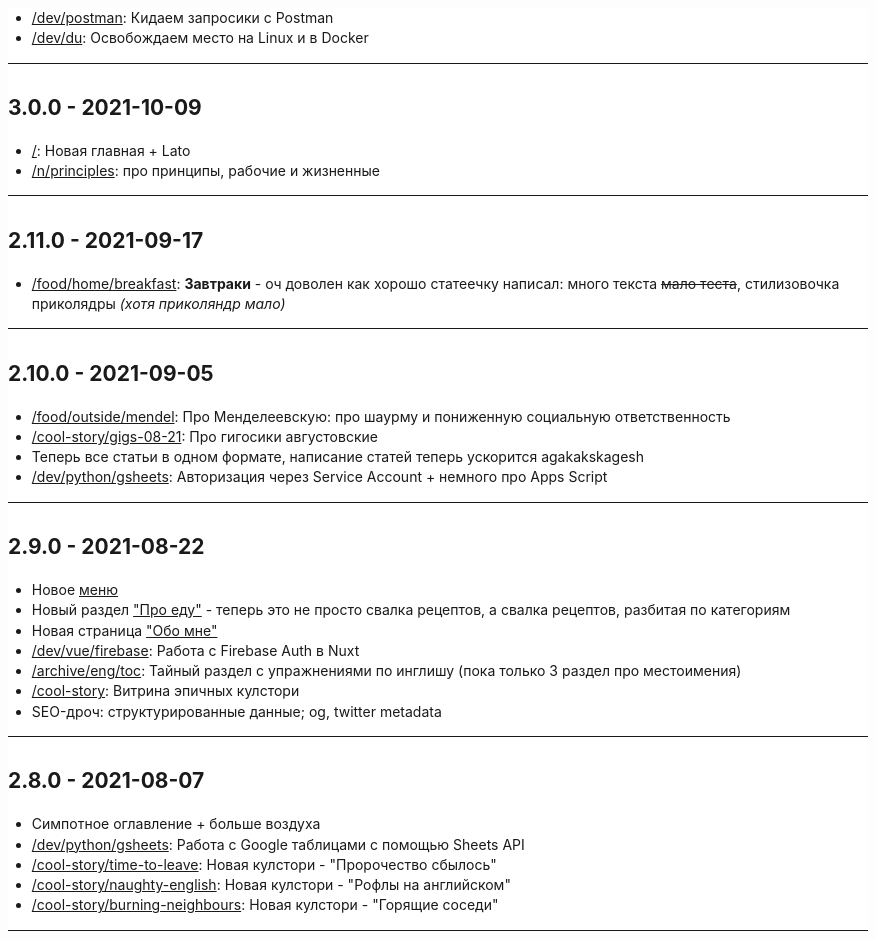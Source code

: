 - [/dev/postman](/dev/postman): Кидаем запросики с Postman
- [/dev/du](/dev/du): Освобождаем место на Linux и в Docker

---

## 3.0.0 - 2021-10-09 

- [/](/): Новая главная + Lato
- [/n/principles](/n/principles): про принципы, рабочие и жизненные

---

## 2.11.0 - 2021-09-17

- [/food/home/breakfast](/food/home/breakfast): **Завтраки** - оч доволен как хорошо статеечку написал: много текста ~~мало теста~~, стилизовочка приколядры *(хотя приколяндр мало)* 

---

## 2.10.0 - 2021-09-05 

- [/food/outside/mendel](/food/outside/mendel): Про Менделеевскую: про шаурму и пониженную социальную ответственность
- [/cool-story/gigs-08-21](/cool-story/gigs-08-21): Про гигосики августовские
- Теперь все статьи в одном формате, написание статей теперь ускорится agakakskagesh
- [/dev/python/gsheets](/dev/py/gsheets): Авторизация через Service Account + немного про Apps Script

---

## 2.9.0 - 2021-08-22

- Новое [меню](/)
- Новый раздел ["Про еду"](/food) - теперь это не просто свалка рецептов, а свалка рецептов, разбитая по категориям
- Новая страница ["Обо мне"](/n)
- [/dev/vue/firebase](/dev/vue/firebase): Работа с Firebase Auth в Nuxt
- [/archive/eng/toc](/archive/eng/toc): Тайный раздел с упражнениями по инглишу (пока только 3 раздел про местоимения)
- [/cool-story](/cool-story): Витрина эпичных кулстори
- SEO-дроч: структурированные данные; og, twitter metadata

---

## 2.8.0 - 2021-08-07

- Симпотное оглавление + больше воздуха
- [/dev/python/gsheets](/dev/py/gsheets): Работа с Google таблицами с помощью Sheets API
- [/cool-story/time-to-leave](/cool-story/time-to-leave): Новая кулстори - "Пророчество сбылось"
- [/cool-story/naughty-english](/cool-story/naughty-english): Новая кулстори - "Рофлы на английском"
- [/cool-story/burning-neighbours](/cool-story/burning-neighbours): Новая кулстори - "Горящие соседи"

---